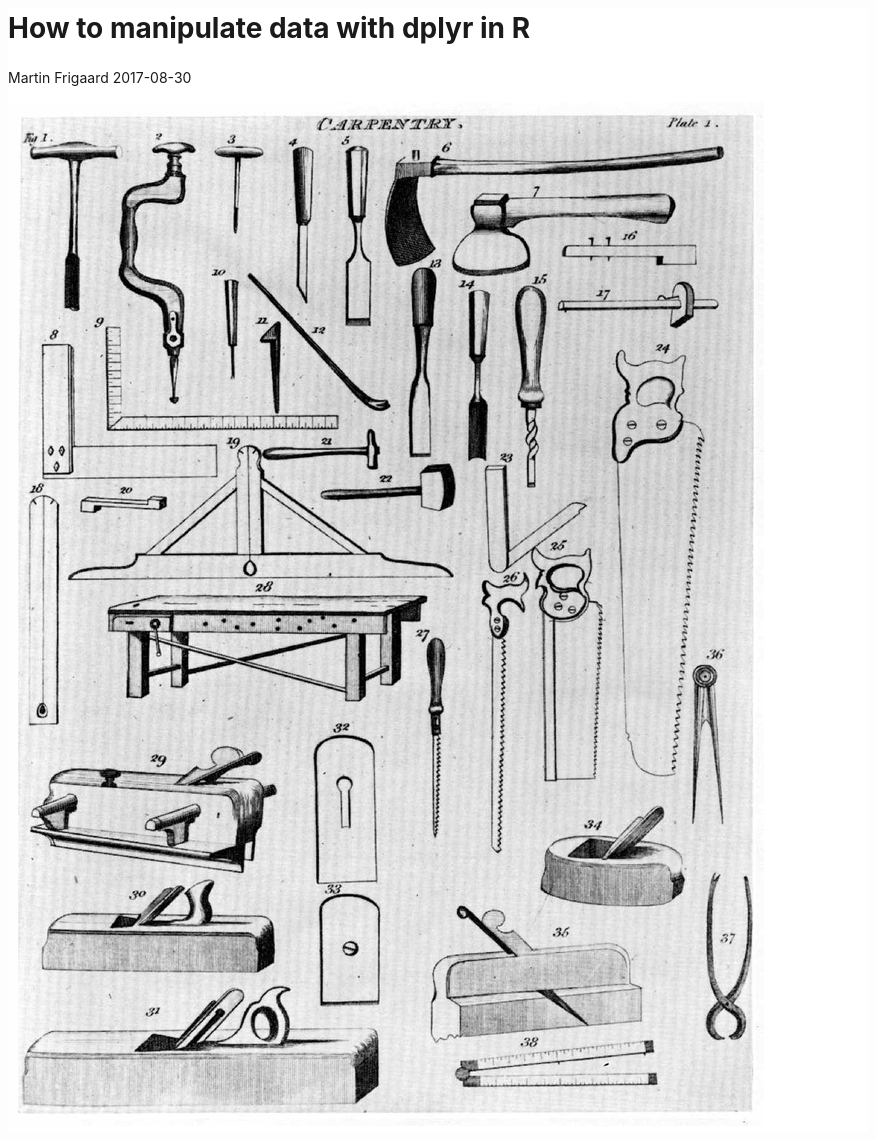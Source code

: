 How to manipulate data with dplyr in R
================
Martin Frigaard
2017-08-30

![](images/carpentry-tools.jpg)

